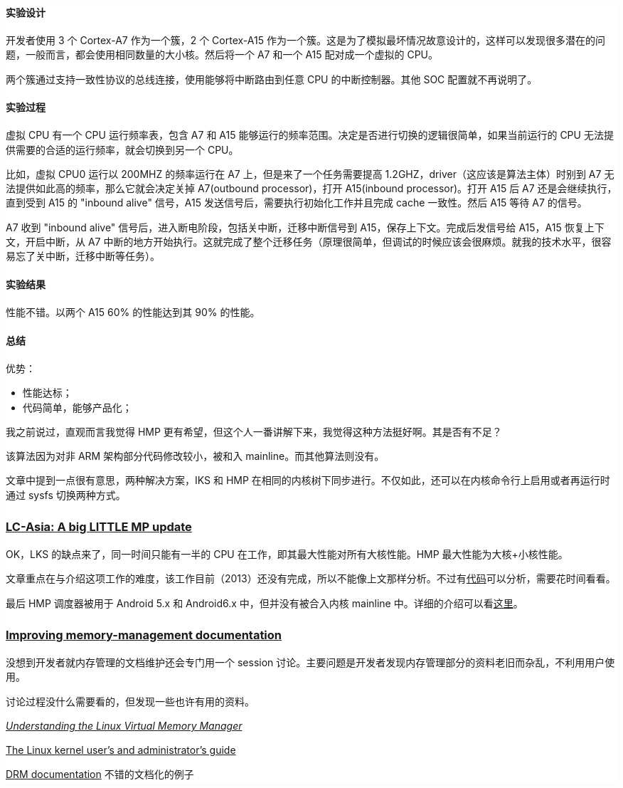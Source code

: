 #### 实验设计

开发者使用 3 个 Cortex-A7 作为一个簇，2 个 Cortex-A15 作为一个簇。这是为了模拟最坏情况故意设计的，这样可以发现很多潜在的问题，一般而言，都会使用相同数量的大小核。然后将一个 A7 和一个 A15 配对成一个虚拟的 CPU。

两个簇通过支持一致性协议的总线连接，使用能够将中断路由到任意 CPU 的中断控制器。其他 SOC 配置就不再说明了。

#### 实验过程

虚拟 CPU 有一个 CPU 运行频率表，包含 A7 和 A15 能够运行的频率范围。决定是否进行切换的逻辑很简单，如果当前运行的 CPU 无法提供需要的合适的运行频率，就会切换到另一个 CPU。

比如，虚拟 CPU0 运行以 200MHZ 的频率运行在 A7 上，但是来了一个任务需要提高 1.2GHZ，driver（这应该是算法主体）时别到 A7 无法提供如此高的频率，那么它就会决定关掉 A7(outbound processor)，打开 A15(inbound processor)。打开 A15 后 A7 还是会继续执行，直到受到 A15 的 "inbound alive" 信号，A15 发送信号后，需要执行初始化工作并且完成 cache 一致性。然后 A15 等待 A7 的信号。

A7 收到 "inbound alive" 信号后，进入断电阶段，包括关中断，迁移中断信号到 A15，保存上下文。完成后发信号给 A15，A15 恢复上下文，开启中断，从 A7 中断的地方开始执行。这就完成了整个迁移任务（原理很简单，但调试的时候应该会很麻烦。就我的技术水平，很容易忘了关中断，迁移中断等任务）。

#### 实验结果

性能不错。以两个 A15 60% 的性能达到其 90% 的性能。

#### 总结

优势：

- 性能达标；
- 代码简单，能够产品化；

我之前说过，直观而言我觉得 HMP 更有希望，但这个人一番讲解下来，我觉得这种方法挺好啊。其是否有不足？

该算法因为对非 ARM 架构部分代码修改较小，被和入 mainline。而其他算法则没有。

文章中提到一点很有意思，两种解决方案，IKS 和 HMP 在相同的内核树下同步进行。不仅如此，还可以在内核命令行上启用或者再运行时通过 sysfs 切换两种方式。

### [LC-Asia: A big LITTLE MP update](https://lwn.net/Articles/541005/)

OK，LKS 的缺点来了，同一时间只能有一半的 CPU 在工作，即其最大性能对所有大核性能。HMP 最大性能为大核+小核性能。

文章重点在与介绍这项工作的难度，该工作目前（2013）还没有完成，所以不能像上文那样分析。不过有[代码](https://git.linaro.org/arm/big.LITTLE/mp.git/log/)可以分析，需要花时间看看。

最后 HMP 调度器被用于 Android 5.x 和 Android6.x 中，但并没有被合入内核 mainline 中。详细的介绍可以看[这里](https://android.googlesource.com/kernel/msm/+/android-msm-bullhead-3.10-marshmallow-dr/Documentation/scheduler/sched-hmp.txt)。

### [Improving memory-management documentation](https://lwn.net/Articles/894374/)

没想到开发者就内存管理的文档维护还会专门用一个 session 讨论。主要问题是开发者发现内存管理部分的资料老旧而杂乱，不利用用户使用。

讨论过程没什么需要看的，但发现一些也许有用的资料。

[*Understanding the Linux Virtual Memory Manager*](https://www.kernel.org/doc/gorman/)

[The Linux kernel user’s and administrator’s guide](https://docs.kernel.org/admin-guide/index.html)

[DRM documentation](https://docs.kernel.org/gpu/index.html) 不错的文档化的例子
